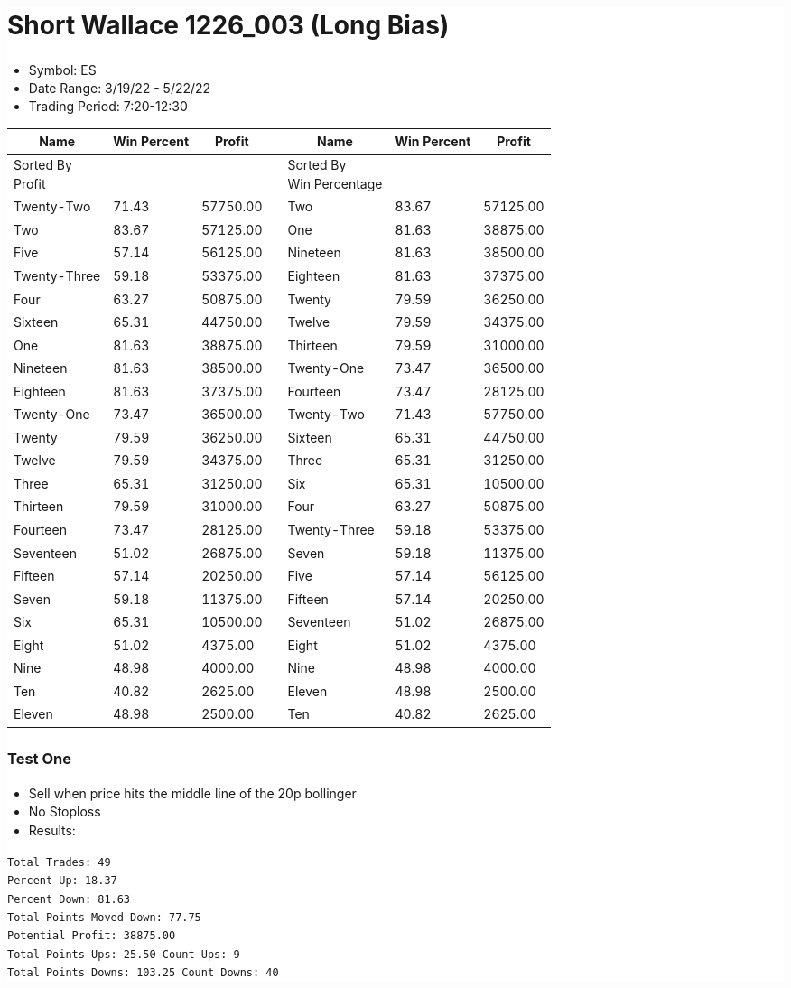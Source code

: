 # Short Wallace 1226_003 (Long Bias)
- Symbol: ES
- Date Range: 3/19/22 - 5/22/22
- Trading Period: 7:20-12:30

| Name | Win Percent | Profit |     | Name | Win Percent | Profit |
| ---- | ----------- | ------ | --- | ---- | ----------- | ------ |
| Sorted By <br> Profit | | | | Sorted By <br> Win Percentage |||
| Twenty-Two | 71.43 | 57750.00 |     | Two | 83.67 | 57125.00 |
| Two | 83.67 | 57125.00 |     | One | 81.63 | 38875.00 |
| Five | 57.14 | 56125.00 |     | Nineteen | 81.63 | 38500.00 |
| Twenty-Three | 59.18 | 53375.00 |     | Eighteen | 81.63 | 37375.00 |
| Four | 63.27 | 50875.00 |     | Twenty | 79.59 | 36250.00 |
| Sixteen | 65.31 | 44750.00 |     | Twelve | 79.59 | 34375.00 |
| One | 81.63 | 38875.00 |     | Thirteen | 79.59 | 31000.00 |
| Nineteen | 81.63 | 38500.00 |     | Twenty-One | 73.47 | 36500.00 |
| Eighteen | 81.63 | 37375.00 |     | Fourteen | 73.47 | 28125.00 |
| Twenty-One | 73.47 | 36500.00 |     | Twenty-Two | 71.43 | 57750.00 |
| Twenty | 79.59 | 36250.00 |     | Sixteen | 65.31 | 44750.00 |
| Twelve | 79.59 | 34375.00 |     | Three | 65.31 | 31250.00 |
| Three | 65.31 | 31250.00 |     | Six | 65.31 | 10500.00 |
| Thirteen | 79.59 | 31000.00 |     | Four | 63.27 | 50875.00 |
| Fourteen | 73.47 | 28125.00 |     | Twenty-Three | 59.18 | 53375.00 |
| Seventeen | 51.02 | 26875.00 |     | Seven | 59.18 | 11375.00 |
| Fifteen | 57.14 | 20250.00 |     | Five | 57.14 | 56125.00 |
| Seven | 59.18 | 11375.00 |     | Fifteen | 57.14 | 20250.00 |
| Six | 65.31 | 10500.00 |     | Seventeen | 51.02 | 26875.00 |
| Eight | 51.02 | 4375.00 |     | Eight | 51.02 | 4375.00 |
| Nine | 48.98 | 4000.00 |     | Nine | 48.98 | 4000.00 |
| Ten | 40.82 | 2625.00 |     | Eleven | 48.98 | 2500.00 |
| Eleven | 48.98 | 2500.00 |     | Ten | 40.82 | 2625.00 |


### Test One
* Sell when price hits the middle line of the 20p bollinger
* No Stoploss
* Results:
```
Total Trades: 49
Percent Up: 18.37
Percent Down: 81.63
Total Points Moved Down: 77.75
Potential Profit: 38875.00
Total Points Ups: 25.50 Count Ups: 9
Total Points Downs: 103.25 Count Downs: 40
```

